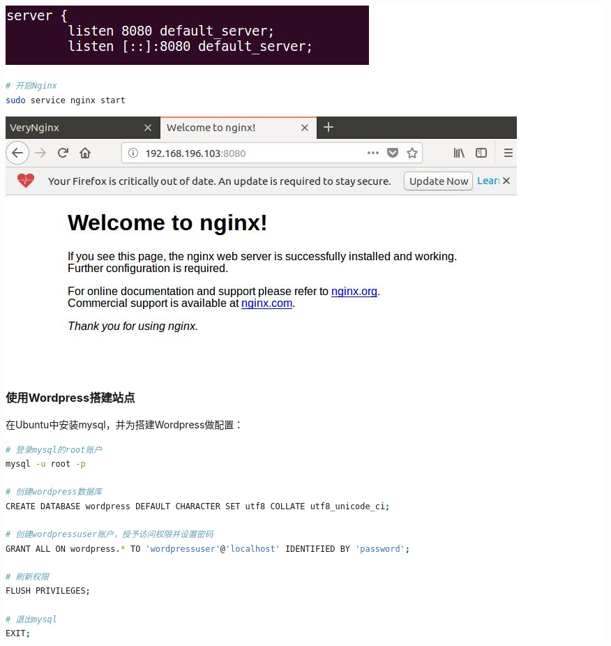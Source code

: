 ![image](modifyPort.jpg)

```bash
# 开启Nginx
sudo service nginx start
```

![image](nginx.jpg)

### 使用Wordpress搭建站点

在Ubuntu中安装mysql，并为搭建Wordpress做配置：

```bash
# 登录mysql的root账户
mysql -u root -p

# 创建wordpress数据库
CREATE DATABASE wordpress DEFAULT CHARACTER SET utf8 COLLATE utf8_unicode_ci;

# 创建wordpressuser账户，授予访问权限并设置密码
GRANT ALL ON wordpress.* TO 'wordpressuser'@'localhost' IDENTIFIED BY 'password';

# 刷新权限
FLUSH PRIVILEGES;

# 退出mysql
EXIT;
```
